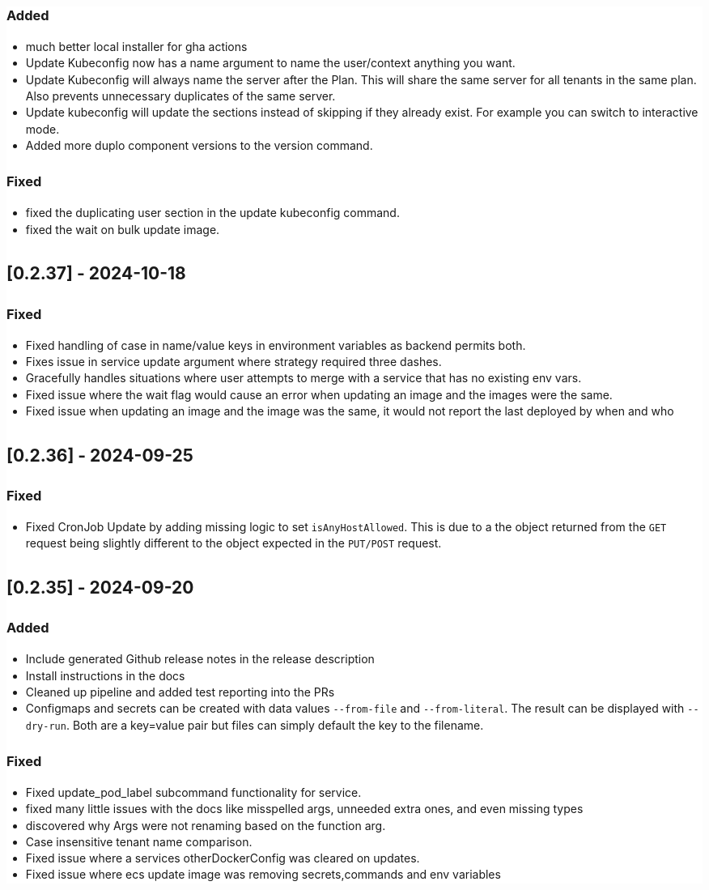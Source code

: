 ### Added

  - much better local installer for gha actions
  - Update Kubeconfig now has a name argument to name the user/context anything you want.
  - Update Kubeconfig will always name the server after the Plan. This will share the same server for all tenants in the same plan. Also prevents unnecessary duplicates of the same server.
  - Update kubeconfig will update the sections instead of skipping if they already exist. For example you can switch to interactive mode.
  - Added more duplo component versions to the version command.

### Fixed

  - fixed the duplicating user section in the update kubeconfig command.
  - fixed the wait on bulk update image.

## [0.2.37] - 2024-10-18

### Fixed

  - Fixed handling of case in name/value keys in environment variables as backend permits both.
  - Fixes issue in service update argument where strategy required three dashes.
  - Gracefully handles situations where user attempts to merge with a service that has no existing env vars.
  - Fixed issue where the wait flag would cause an error when updating an image and the images were the same.
  - Fixed issue when updating an image and the image was the same, it would not report the last deployed by when and who

## [0.2.36] - 2024-09-25

### Fixed

- Fixed CronJob Update by adding missing logic to set `isAnyHostAllowed`. This is due to a the object returned from the `GET` request being slightly different to the object expected in the `PUT/POST` request.

## [0.2.35] - 2024-09-20

### Added

- Include generated Github release notes in the release description
- Install instructions in the docs
- Cleaned up pipeline and added test reporting into the PRs
- Configmaps and secrets can be created with data values `--from-file` and `--from-literal`. The result can be displayed with `--dry-run`. Both are a key=value pair but files can simply default the key to the filename.

### Fixed

- Fixed update_pod_label subcommand functionality for service.
- fixed many little issues with the docs like misspelled args, unneeded extra ones, and even missing types
- discovered why Args were not renaming based on the function arg.
- Case insensitive tenant name comparison.
- Fixed issue where a services otherDockerConfig was cleared on updates.
- Fixed issue where ecs update image was removing secrets,commands and env variables
